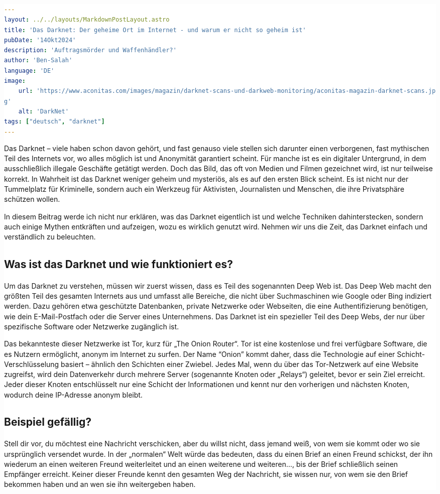 ```yaml
---
layout: ../../layouts/MarkdownPostLayout.astro
title: 'Das Darknet: Der geheime Ort im Internet - und warum er nicht so geheim ist'
pubDate: '14Okt2024'
description: 'Auftragsmörder und Waffenhändler?'
author: 'Ben-Salah'
language: 'DE'
image:
    url: 'https://www.aconitas.com/images/magazin/darknet-scans-und-darkweb-monitoring/aconitas-magazin-darknet-scans.jpg'
    alt: 'DarkNet'
tags: ["deutsch", "darknet"]
---
```


Das Darknet – viele haben schon davon gehört, und fast genauso viele stellen sich darunter einen verborgenen, fast mythischen Teil des Internets vor, wo alles möglich ist und Anonymität garantiert scheint. Für manche ist es ein digitaler Untergrund, in dem ausschließlich illegale Geschäfte getätigt werden. Doch das Bild, das oft von Medien und Filmen gezeichnet wird, ist nur teilweise korrekt. In Wahrheit ist das Darknet weniger geheim und mysteriös, als es auf den ersten Blick scheint. Es ist nicht nur der Tummelplatz für Kriminelle, sondern auch ein Werkzeug für Aktivisten, Journalisten und Menschen, die ihre Privatsphäre schützen wollen.

In diesem Beitrag werde ich nicht nur erklären, was das Darknet eigentlich ist und welche Techniken dahinterstecken, sondern auch einige Mythen entkräften und aufzeigen, wozu es wirklich genutzt wird. Nehmen wir uns die Zeit, das Darknet einfach und verständlich zu beleuchten.

## Was ist das Darknet und wie funktioniert es?

Um das Darknet zu verstehen, müssen wir zuerst wissen, dass es Teil des sogenannten Deep Web ist. Das Deep Web macht den größten Teil des gesamten Internets aus und umfasst alle Bereiche, die nicht über Suchmaschinen wie Google oder Bing indiziert werden. Dazu gehören etwa geschützte Datenbanken, private Netzwerke oder Webseiten, die eine Authentifizierung benötigen, wie dein E-Mail-Postfach oder die Server eines Unternehmens. Das Darknet ist ein spezieller Teil des Deep Webs, der nur über spezifische Software oder Netzwerke zugänglich ist.

Das bekannteste dieser Netzwerke ist Tor, kurz für „The Onion Router“. Tor ist eine kostenlose und frei verfügbare Software, die es Nutzern ermöglicht, anonym im Internet zu surfen. Der Name “Onion” kommt daher, dass die Technologie auf einer Schicht-Verschlüsselung basiert – ähnlich den Schichten einer Zwiebel. Jedes Mal, wenn du über das Tor-Netzwerk auf eine Website zugreifst, wird dein Datenverkehr durch mehrere Server (sogenannte Knoten oder „Relays“) geleitet, bevor er sein Ziel erreicht. Jeder dieser Knoten entschlüsselt nur eine Schicht der Informationen und kennt nur den vorherigen und nächsten Knoten, wodurch deine IP-Adresse anonym bleibt.

## Beispiel gefällig?

Stell dir vor, du möchtest eine Nachricht verschicken, aber du willst nicht, dass jemand weiß, von wem sie kommt oder wo sie ursprünglich versendet wurde. In der „normalen“ Welt würde das bedeuten, dass du einen Brief an einen Freund schickst, der ihn wiederum an einen weiteren Freund weiterleitet und an einen weiterene und weiteren..., bis der Brief schließlich seinen Empfänger erreicht. Keiner dieser Freunde kennt den gesamten Weg der Nachricht, sie wissen nur, von wem sie den Brief bekommen haben und an wen sie ihn weitergeben haben.
